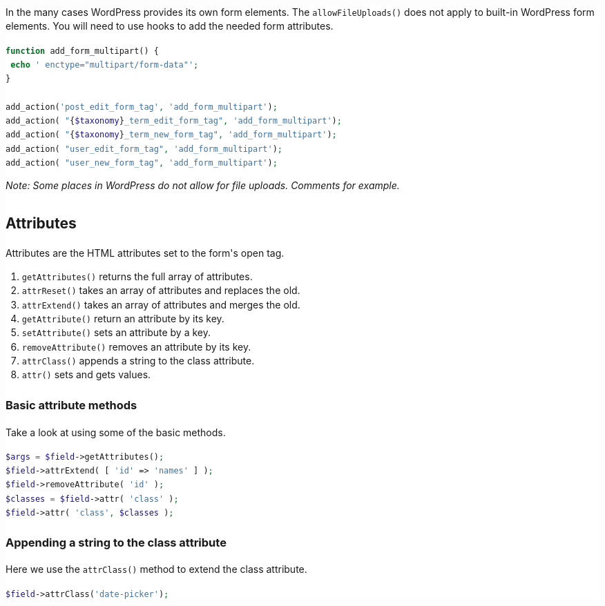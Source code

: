 In the many cases WordPress provides its own form elements. The `allowFileUploads()` does not apply to built-in WordPress form elements. You will need to use hooks to add the needed form attributes.

```php
function add_form_multipart() {
 echo ' enctype="multipart/form-data"';
}

add_action('post_edit_form_tag', 'add_form_multipart');
add_action( "{$taxonomy}_term_edit_form_tag", 'add_form_multipart');
add_action( "{$taxonomy}_term_new_form_tag", 'add_form_multipart');
add_action( "user_edit_form_tag", 'add_form_multipart');
add_action( "user_new_form_tag", 'add_form_multipart');
```

*Note: Some places in WordPress do not allow for file uploads. Comments for example.*

## Attributes

Attributes are the HTML attributes set to the form's open tag.

1. `getAttributes()` returns the full array of attributes.
2. `attrReset()` takes an array of attributes and replaces the old.
3. `attrExtend()` takes an array of attributes and merges the old.
4. `getAttribute()` return an attribute by its key.
5. `setAttribute()` sets an attribute by a key.
6. `removeAttribute()` removes an attribute by its key.
7. `attrClass()` appends a string to the class attribute.
8. `attr()` sets and gets values. 

### Basic attribute methods

Take a look at using some of the basic methods.

```php
$args = $field->getAttributes();
$field->attrExtend( [ 'id' => 'names' ] );
$field->removeAttribute( 'id' );
$classes = $field->attr( 'class' );
$field->attr( 'class', $classes );
```

### Appending a string to the class attribute

Here we use the `attrClass()` method to extend the class attribute.

```php
$field->attrClass('date-picker');
```